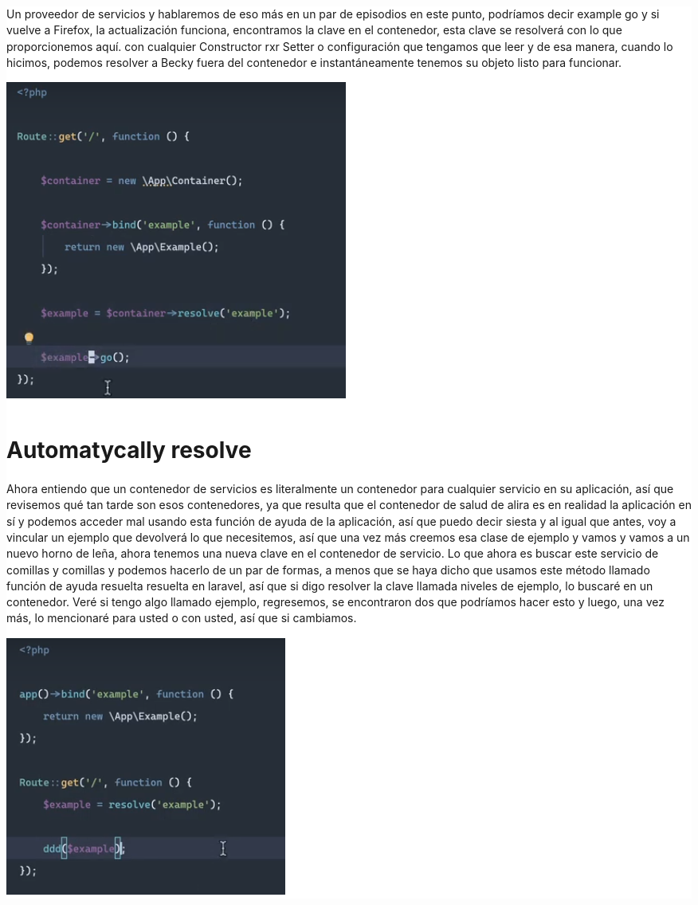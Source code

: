Un proveedor de servicios y hablaremos de eso más en un par de episodios en este punto, podríamos decir example go y si vuelve a Firefox, la actualización funciona, encontramos la clave en el contenedor, esta clave se resolverá con lo que proporcionemos aquí. con cualquier Constructor rxr Setter o configuración que tengamos que leer y de esa manera, cuando lo hicimos, podemos resolver a Becky fuera del contenedor e instantáneamente tenemos su objeto listo para funcionar.

![vagrant](resolve2.png "vagrant")

# Automatycally resolve

Ahora entiendo que un contenedor de servicios es literalmente un contenedor para cualquier servicio en su aplicación, así que revisemos qué tan tarde son esos contenedores, ya que resulta que el contenedor de salud de alira es en realidad la aplicación en sí y podemos acceder mal usando esta función de ayuda de la aplicación, así que puedo decir siesta y al igual que antes, voy a vincular un ejemplo que devolverá lo que necesitemos, así que una vez más creemos esa clase de ejemplo y vamos y vamos a un nuevo horno de leña, ahora tenemos una nueva clave en el contenedor de servicio. Lo que ahora es buscar este servicio de comillas y comillas y podemos hacerlo de un par de formas, a menos que se haya dicho que usamos este método llamado función de ayuda resuelta resuelta en laravel, así que si digo resolver la clave llamada niveles de ejemplo, lo buscaré en un contenedor. Veré si tengo algo llamado ejemplo, regresemos, se encontraron dos que podríamos hacer esto y luego, una vez más, lo mencionaré para usted o con usted, así que si cambiamos.


![vagrant](example_co.png "vagrant")
